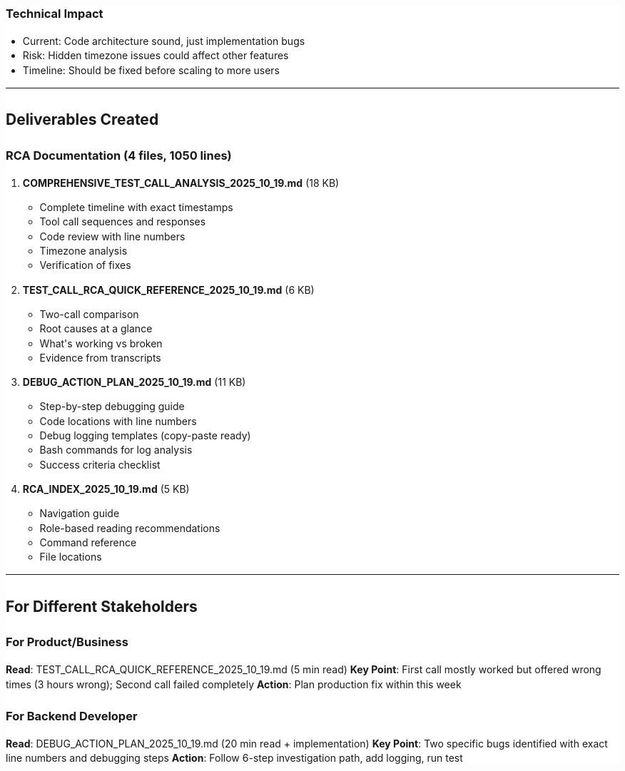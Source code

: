 ### Technical Impact
- Current: Code architecture sound, just implementation bugs
- Risk: Hidden timezone issues could affect other features
- Timeline: Should be fixed before scaling to more users

---

## Deliverables Created

### RCA Documentation (4 files, 1050 lines)

1. **COMPREHENSIVE_TEST_CALL_ANALYSIS_2025_10_19.md** (18 KB)
   - Complete timeline with exact timestamps
   - Tool call sequences and responses
   - Code review with line numbers
   - Timezone analysis
   - Verification of fixes

2. **TEST_CALL_RCA_QUICK_REFERENCE_2025_10_19.md** (6 KB)
   - Two-call comparison
   - Root causes at a glance
   - What's working vs broken
   - Evidence from transcripts

3. **DEBUG_ACTION_PLAN_2025_10_19.md** (11 KB)
   - Step-by-step debugging guide
   - Code locations with line numbers
   - Debug logging templates (copy-paste ready)
   - Bash commands for log analysis
   - Success criteria checklist

4. **RCA_INDEX_2025_10_19.md** (5 KB)
   - Navigation guide
   - Role-based reading recommendations
   - Command reference
   - File locations

---

## For Different Stakeholders

### For Product/Business
**Read**: TEST_CALL_RCA_QUICK_REFERENCE_2025_10_19.md (5 min read)
**Key Point**: First call mostly worked but offered wrong times (3 hours wrong); Second call failed completely
**Action**: Plan production fix within this week

### For Backend Developer
**Read**: DEBUG_ACTION_PLAN_2025_10_19.md (20 min read + implementation)
**Key Point**: Two specific bugs identified with exact line numbers and debugging steps
**Action**: Follow 6-step investigation path, add logging, run test
